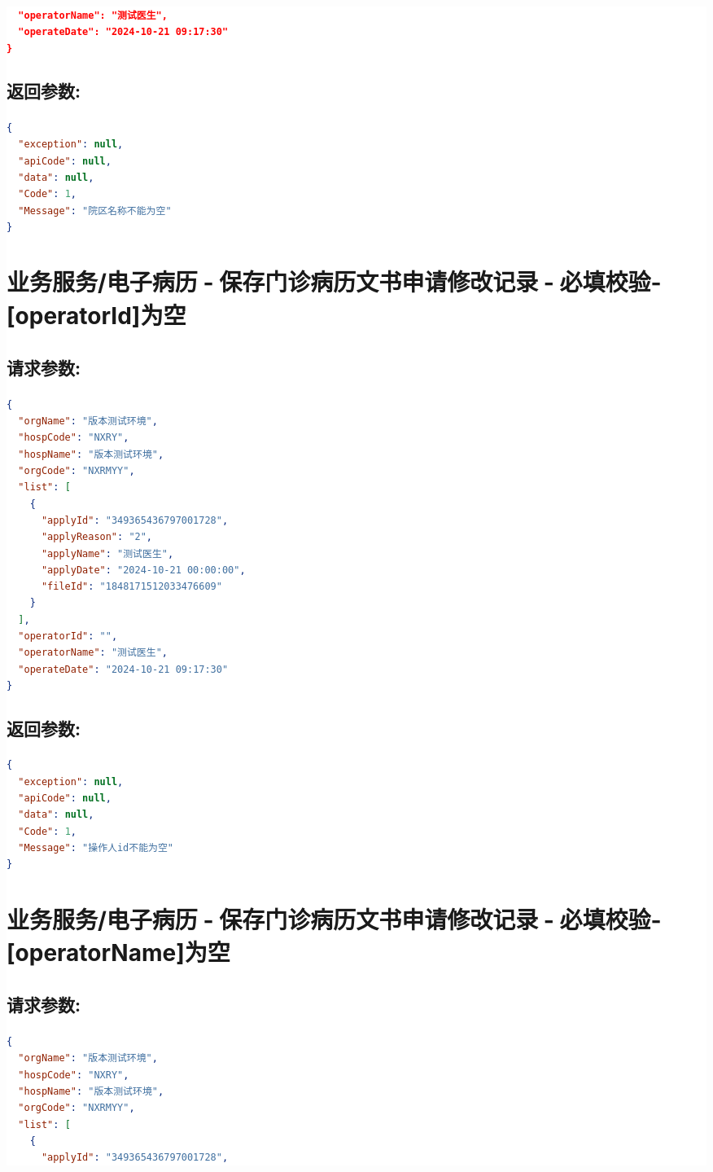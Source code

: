 ``` json
  "operatorName": "测试医生",
  "operateDate": "2024-10-21 09:17:30"
}
```
## 返回参数:
``` json
{
  "exception": null,
  "apiCode": null,
  "data": null,
  "Code": 1,
  "Message": "院区名称不能为空"
}
```
# 业务服务/电子病历 - 保存门诊病历文书申请修改记录 - 必填校验-[operatorId]为空
## 请求参数:
``` json
{
  "orgName": "版本测试环境",
  "hospCode": "NXRY",
  "hospName": "版本测试环境",
  "orgCode": "NXRMYY",
  "list": [
    {
      "applyId": "349365436797001728",
      "applyReason": "2",
      "applyName": "测试医生",
      "applyDate": "2024-10-21 00:00:00",
      "fileId": "1848171512033476609"
    }
  ],
  "operatorId": "",
  "operatorName": "测试医生",
  "operateDate": "2024-10-21 09:17:30"
}
```
## 返回参数:
``` json
{
  "exception": null,
  "apiCode": null,
  "data": null,
  "Code": 1,
  "Message": "操作人id不能为空"
}
```
# 业务服务/电子病历 - 保存门诊病历文书申请修改记录 - 必填校验-[operatorName]为空
## 请求参数:
``` json
{
  "orgName": "版本测试环境",
  "hospCode": "NXRY",
  "hospName": "版本测试环境",
  "orgCode": "NXRMYY",
  "list": [
    {
      "applyId": "349365436797001728",
```